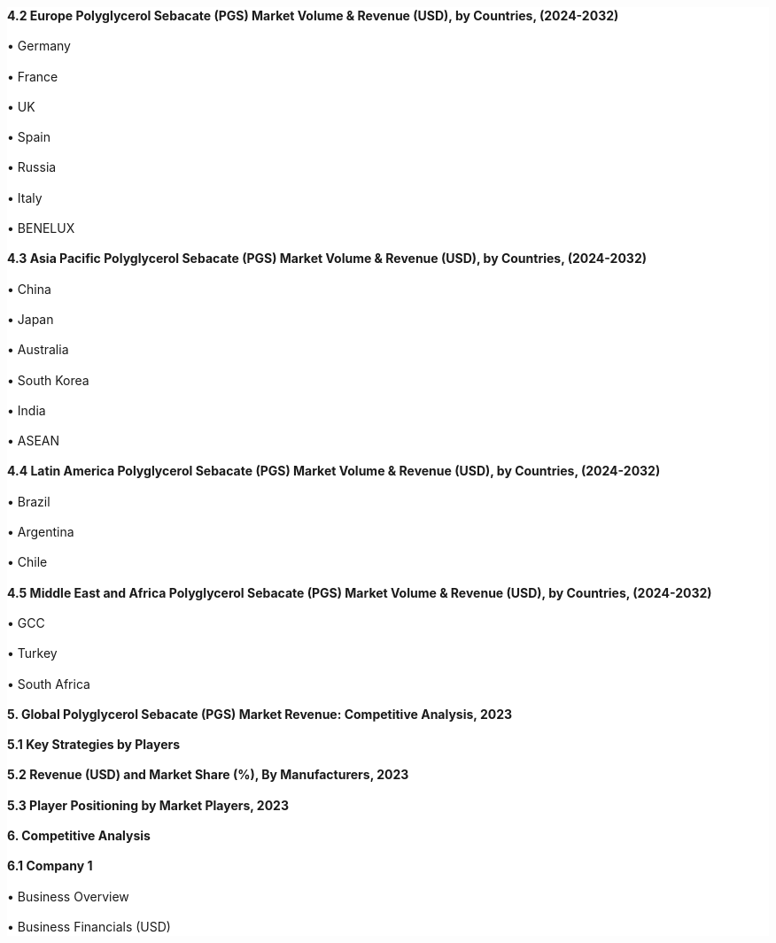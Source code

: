 <strong>4.2 Europe Polyglycerol Sebacate (PGS) Market Volume &amp; Revenue (USD), by Countries, (2024-2032)</strong>

• Germany

• France

• UK

• Spain

• Russia

• Italy

• BENELUX

<strong>4.3 Asia Pacific Polyglycerol Sebacate (PGS) Market Volume &amp; Revenue (USD), by Countries, (2024-2032)</strong>

• China

• Japan

• Australia

• South Korea

• India

• ASEAN

<strong>4.4 Latin America Polyglycerol Sebacate (PGS) Market Volume &amp; Revenue (USD), by Countries, (2024-2032)</strong>

• Brazil

• Argentina

• Chile

<strong>4.5 Middle East and Africa Polyglycerol Sebacate (PGS) Market Volume &amp; Revenue (USD), by Countries, (2024-2032)</strong>

• GCC

• Turkey

• South Africa

<strong>5. Global Polyglycerol Sebacate (PGS) Market Revenue: Competitive Analysis, 2023</strong>

<strong>5.1 Key Strategies by Players</strong>

<strong>5.2 Revenue (USD) and Market Share (%), By Manufacturers, 2023</strong>

<strong>5.3 Player Positioning by Market Players, 2023</strong>

<strong>6. Competitive Analysis</strong>

<strong>6.1 Company 1</strong>

• Business Overview

• Business Financials (USD)
